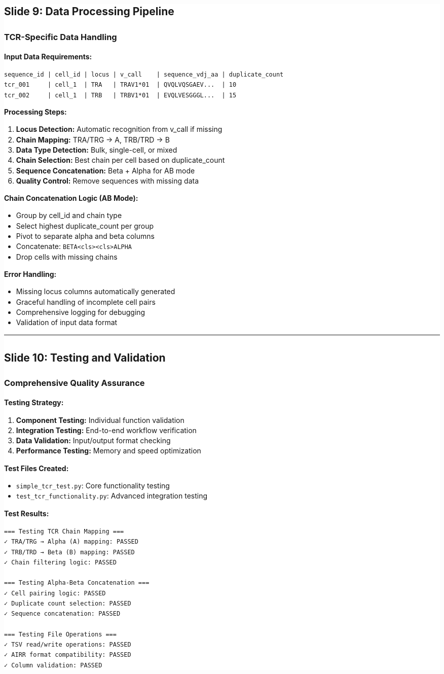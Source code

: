 
## Slide 9: Data Processing Pipeline
### TCR-Specific Data Handling

**Input Data Requirements:**
```
sequence_id | cell_id | locus | v_call    | sequence_vdj_aa | duplicate_count
tcr_001     | cell_1  | TRA   | TRAV1*01  | QVQLVQSGAEV...  | 10
tcr_002     | cell_1  | TRB   | TRBV1*01  | EVQLVESGGGL...  | 15
```

**Processing Steps:**
1. **Locus Detection:** Automatic recognition from v_call if missing
2. **Chain Mapping:** TRA/TRG → A, TRB/TRD → B
3. **Data Type Detection:** Bulk, single-cell, or mixed
4. **Chain Selection:** Best chain per cell based on duplicate_count
5. **Sequence Concatenation:** Beta + Alpha for AB mode
6. **Quality Control:** Remove sequences with missing data

**Chain Concatenation Logic (AB Mode):**
- Group by cell_id and chain type
- Select highest duplicate_count per group
- Pivot to separate alpha and beta columns
- Concatenate: `BETA<cls><cls>ALPHA`
- Drop cells with missing chains

**Error Handling:**
- Missing locus columns automatically generated
- Graceful handling of incomplete cell pairs
- Comprehensive logging for debugging
- Validation of input data format

---

## Slide 10: Testing and Validation
### Comprehensive Quality Assurance

**Testing Strategy:**
1. **Component Testing:** Individual function validation
2. **Integration Testing:** End-to-end workflow verification
3. **Data Validation:** Input/output format checking
4. **Performance Testing:** Memory and speed optimization

**Test Files Created:**
- `simple_tcr_test.py`: Core functionality testing
- `test_tcr_functionality.py`: Advanced integration testing

**Test Results:**
```
=== Testing TCR Chain Mapping ===
✓ TRA/TRG → Alpha (A) mapping: PASSED
✓ TRB/TRD → Beta (B) mapping: PASSED
✓ Chain filtering logic: PASSED

=== Testing Alpha-Beta Concatenation ===
✓ Cell pairing logic: PASSED
✓ Duplicate count selection: PASSED
✓ Sequence concatenation: PASSED

=== Testing File Operations ===
✓ TSV read/write operations: PASSED
✓ AIRR format compatibility: PASSED
✓ Column validation: PASSED
```
